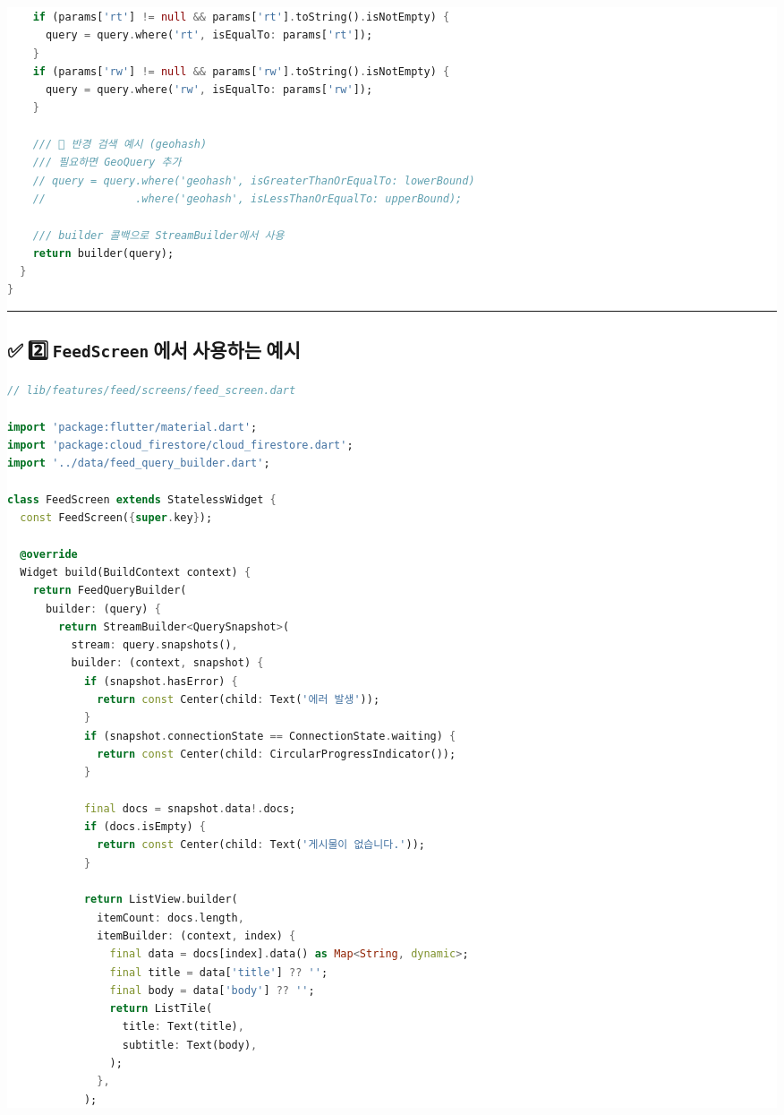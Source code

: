 ```dart
    if (params['rt'] != null && params['rt'].toString().isNotEmpty) {
      query = query.where('rt', isEqualTo: params['rt']);
    }
    if (params['rw'] != null && params['rw'].toString().isNotEmpty) {
      query = query.where('rw', isEqualTo: params['rw']);
    }

    /// 🔑 반경 검색 예시 (geohash)
    /// 필요하면 GeoQuery 추가
    // query = query.where('geohash', isGreaterThanOrEqualTo: lowerBound)
    //              .where('geohash', isLessThanOrEqualTo: upperBound);

    /// builder 콜백으로 StreamBuilder에서 사용
    return builder(query);
  }
}
```

---

## ✅ 2️⃣ `FeedScreen` 에서 사용하는 예시

```dart
// lib/features/feed/screens/feed_screen.dart

import 'package:flutter/material.dart';
import 'package:cloud_firestore/cloud_firestore.dart';
import '../data/feed_query_builder.dart';

class FeedScreen extends StatelessWidget {
  const FeedScreen({super.key});

  @override
  Widget build(BuildContext context) {
    return FeedQueryBuilder(
      builder: (query) {
        return StreamBuilder<QuerySnapshot>(
          stream: query.snapshots(),
          builder: (context, snapshot) {
            if (snapshot.hasError) {
              return const Center(child: Text('에러 발생'));
            }
            if (snapshot.connectionState == ConnectionState.waiting) {
              return const Center(child: CircularProgressIndicator());
            }

            final docs = snapshot.data!.docs;
            if (docs.isEmpty) {
              return const Center(child: Text('게시물이 없습니다.'));
            }

            return ListView.builder(
              itemCount: docs.length,
              itemBuilder: (context, index) {
                final data = docs[index].data() as Map<String, dynamic>;
                final title = data['title'] ?? '';
                final body = data['body'] ?? '';
                return ListTile(
                  title: Text(title),
                  subtitle: Text(body),
                );
              },
            );
```